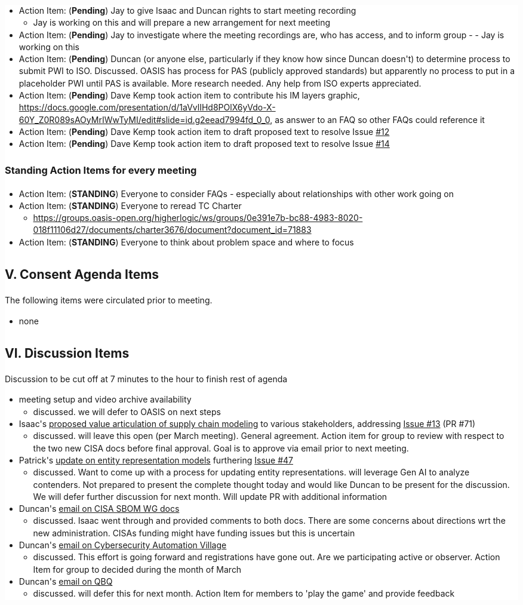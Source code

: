 * Action Item: (**Pending**) Jay to give Isaac and Duncan rights to start meeting recording
   - Jay is working on this and will prepare a new arrangement for next meeting
* Action Item: (**Pending**) Jay to investigate where the meeting recordings are, who has access, and to inform group   - - Jay is working on this
* Action Item: (**Pending**) Duncan (or anyone else, particularly if they know how since Duncan doesn't) to determine process to submit PWI to ISO. Discussed. OASIS has process for PAS (publicly approved standards) but apparently no process to put in a placeholder PWI until PAS is available. More research needed. Any help from ISO experts appreciated.
* Action Item: (**Pending**) Dave Kemp took action item to contribute his IM layers graphic, https://docs.google.com/presentation/d/1aVvlIHd8POlX6yVdo-X-60Y_Z0R089sAOyMrIWwTyMI/edit#slide=id.g2eead7994fd_0_0, as answer to an FAQ so other FAQs could reference it
* Action Item: (**Pending**) Dave Kemp took action item to draft proposed text to resolve Issue [#12](https://github.com/oasis-tcs/osim/issues/12)
* Action Item: (**Pending**) Dave Kemp took action item to draft proposed text to resolve Issue [#14](https://github.com/oasis-tcs/osim/issues/14) 


### Standing Action Items for every meeting

* Action Item: (**STANDING**) Everyone to consider FAQs - especially about relationships with other work going on
* Action Item: (**STANDING**) Everyone to reread TC Charter
   * https://groups.oasis-open.org/higherlogic/ws/groups/0e391e7b-bc88-4983-8020-018f11106d27/documents/charter3676/document?document_id=71883
* Action Item: (**STANDING**) Everyone to think about problem space and where to focus

## V. Consent Agenda Items
The following items were circulated prior to meeting. 
* none

## VI. Discussion Items
Discussion to be cut off at 7 minutes to the hour to finish rest of agenda

* meeting setup and video archive availability
    - discussed. we will defer to OASIS on next steps
* Isaac's [proposed value articulation of supply chain modeling](https://github.com/oasis-tcs/osim/pull/71) to various stakeholders, addressing [Issue #13](https://github.com/oasis-tcs/osim/issues/13) (PR #71)
    - discussed. will leave this open (per March meeting). General agreement. Action item for group to review with respect to the two new CISA docs before final approval. Goal is to approve via email prior to next meeting.
* Patrick's [update on entity representation models](https://github.com/oasis-tcs/osim/issues/47#issuecomment-2576017575) furthering [Issue #47](https://github.com/oasis-tcs/osim/issues/47)
    - discussed. Want to come up with a process for updating entity representations. will leverage Gen AI to analyze contenders. Not prepared to present the complete thought today and would like Duncan to be present for the discussion. We will defer further discussion for next month. Will update PR with additional information
* Duncan's [email on CISA SBOM WG docs](https://groups.oasis-open.org/discussion/cisa-sbom-working-group-output-as-topic-for-discussion)
    - discussed. Isaac went through and provided comments to both docs. There are some concerns about directions wrt the new administration. CISAs funding might have funding issues but this is uncertain 
* Duncan's [email on Cybersecurity Automation Village](https://groups.oasis-open.org/discussion/cybersecurity-automation-village-as-topic-for-discussion)
    - discussed. This effort is going forward and registrations have gone out. Are we participating active or observer. Action Item for group to decided during the month of March
* Duncan's [email on QBQ](https://groups.oasis-open.org/discussion/feedback-request-on-qbq)
    - discussed. will defer this for next month. Action Item for members to 'play the game' and provide feedback 
